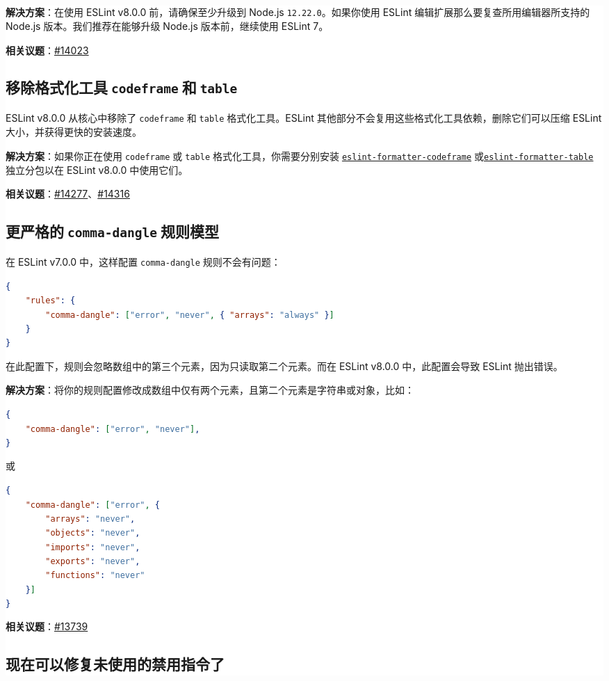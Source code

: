 **解决方案**：在使用 ESLint v8.0.0 前，请确保至少升级到 Node.js `12.22.0`。如果你使用 ESLint 编辑扩展那么要复查所用编辑器所支持的 Node.js 版本。我们推荐在能够升级 Node.js 版本前，继续使用 ESLint 7。

**相关议题**：[#14023](https://github.com/eslint/eslint/issues/14023)

## <a name="removed-formatters"></a> 移除格式化工具 `codeframe` 和 `table`

ESLint v8.0.0 从核心中移除了 `codeframe` 和 `table` 格式化工具。ESLint 其他部分不会复用这些格式化工具依赖，删除它们可以压缩 ESLint 大小，并获得更快的安装速度。

**解决方案**：如果你正在使用 `codeframe` 或 `table` 格式化工具，你需要分别安装 [`eslint-formatter-codeframe`](https://github.com/fregante/eslint-formatter-codeframe) 或[`eslint-formatter-table`](https://github.com/fregante/eslint-formatter-table) 独立分包以在 ESLint v8.0.0 中使用它们。

**相关议题**：[#14277](https://github.com/eslint/eslint/issues/14277)、[#14316](https://github.com/eslint/eslint/pull/14316)

## <a name="comma-dangle"></a> 更严格的 `comma-dangle` 规则模型

在 ESLint v7.0.0 中，这样配置 `comma-dangle` 规则不会有问题：

```json
{
    "rules": {
        "comma-dangle": ["error", "never", { "arrays": "always" }]
    }
}
```

在此配置下，规则会忽略数组中的第三个元素，因为只读取第二个元素。而在 ESLint v8.0.0 中，此配置会导致 ESLint 抛出错误。

**解决方案**：将你的规则配置修改成数组中仅有两个元素，且第二个元素是字符串或对象，比如：

```json
{
    "comma-dangle": ["error", "never"],
}
```

或

```json
{
    "comma-dangle": ["error", {
        "arrays": "never",
        "objects": "never",
        "imports": "never",
        "exports": "never",
        "functions": "never"
    }]
}
```

**相关议题**：[#13739](https://github.com/eslint/eslint/issues/13739)

## <a name="directives"></a> 现在可以修复未使用的禁用指令了
